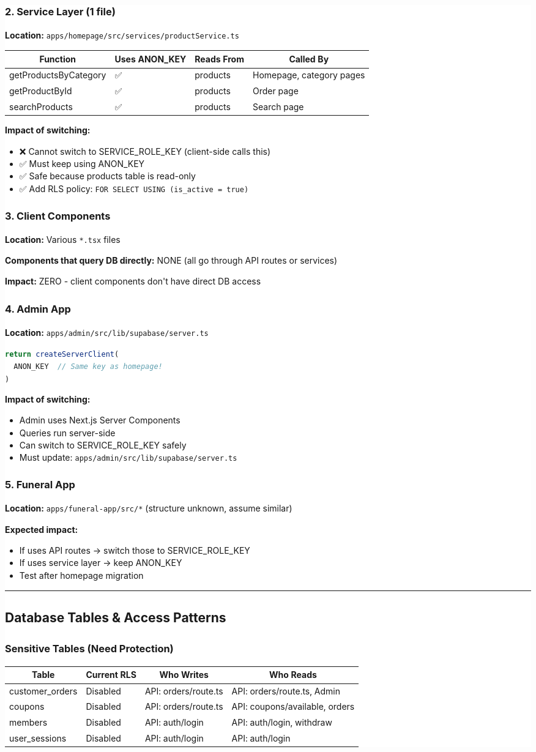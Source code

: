 ### 2. Service Layer (1 file)
**Location:** `apps/homepage/src/services/productService.ts`

| Function | Uses ANON_KEY | Reads From | Called By |
|----------|--------------|------------|-----------|
| getProductsByCategory | ✅ | products | Homepage, category pages |
| getProductById | ✅ | products | Order page |
| searchProducts | ✅ | products | Search page |

**Impact of switching:**
- ❌ Cannot switch to SERVICE_ROLE_KEY (client-side calls this)
- ✅ Must keep using ANON_KEY
- ✅ Safe because products table is read-only
- ✅ Add RLS policy: `FOR SELECT USING (is_active = true)`

### 3. Client Components
**Location:** Various `*.tsx` files

**Components that query DB directly:** NONE (all go through API routes or services)

**Impact:** ZERO - client components don't have direct DB access

### 4. Admin App
**Location:** `apps/admin/src/lib/supabase/server.ts`

```typescript
return createServerClient(
  ANON_KEY  // Same key as homepage!
)
```

**Impact of switching:**
- Admin uses Next.js Server Components
- Queries run server-side
- Can switch to SERVICE_ROLE_KEY safely
- Must update: `apps/admin/src/lib/supabase/server.ts`

### 5. Funeral App
**Location:** `apps/funeral-app/src/*` (structure unknown, assume similar)

**Expected impact:**
- If uses API routes → switch those to SERVICE_ROLE_KEY
- If uses service layer → keep ANON_KEY
- Test after homepage migration

---

## Database Tables & Access Patterns

### Sensitive Tables (Need Protection)
| Table | Current RLS | Who Writes | Who Reads |
|-------|-------------|------------|-----------|
| customer_orders | Disabled | API: orders/route.ts | API: orders/route.ts, Admin |
| coupons | Disabled | API: orders/route.ts | API: coupons/available, orders |
| members | Disabled | API: auth/login | API: auth/login, withdraw |
| user_sessions | Disabled | API: auth/login | API: auth/login |
